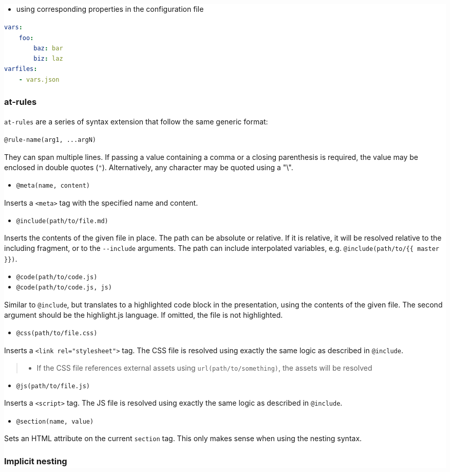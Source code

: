 
- using corresponding properties in the configuration file

```yaml
vars:
    foo:
        baz: bar
        biz: laz
varfiles:
    - vars.json
```

### at-rules

`at-rules` are a series of syntax extension that follow the same generic format:

`@rule-name(arg1, ...argN)`

They can span multiple lines. If passing a value containing a comma or a closing parenthesis is required, the value may be enclosed in double quotes (`"`). Alternatively, any character may be quoted using a "\\".

- `@meta(name, content)`

Inserts a `<meta>` tag with the specified name and content.

- `@include(path/to/file.md)`

Inserts the contents of the given file in place. The path can be absolute or relative.
If it is relative, it will be resolved relative to the including fragment, or to the
`--include` arguments. The path can include interpolated variables, e.g. `@include(path/to/{{ master }})`.

- `@code(path/to/code.js)`
- `@code(path/to/code.js, js)`

Similar to `@include`, but translates to a highlighted code block in the presentation, using the contents
of the given file.
The second argument should be the highlight.js language. If omitted, the file is not highlighted.

- `@css(path/to/file.css)`

Inserts a `<link rel="stylesheet">` tag. The CSS file is resolved using exactly the same
logic as described in `@include`.

> - If the CSS file references external assets using `url(path/to/something)`, the assets
>   will be resolved 

- `@js(path/to/file.js)`

Inserts a `<script>` tag. The JS file is resolved using exactly the same logic as described
in `@include`.

- `@section(name, value)`

Sets an HTML attribute on the current `section` tag. This only makes sense when using the
nesting syntax.

### Implicit nesting

